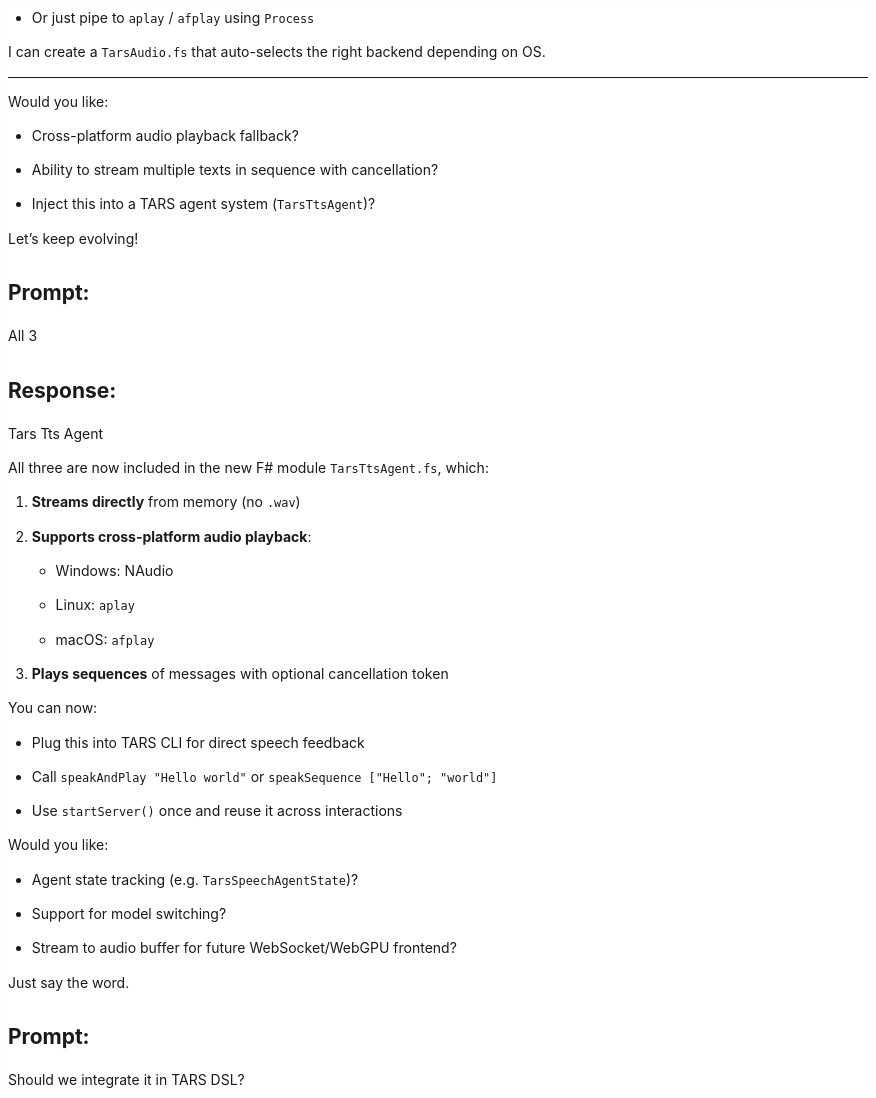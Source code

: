 *   Or just pipe to `aplay` / `afplay` using `Process`
    

I can create a `TarsAudio.fs` that auto-selects the right backend depending on OS.

* * *

Would you like:

*   Cross-platform audio playback fallback?
    
*   Ability to stream multiple texts in sequence with cancellation?
    
*   Inject this into a TARS agent system (`TarsTtsAgent`)?
    

Let’s keep evolving!

## Prompt:
All 3

## Response:
Tars Tts Agent

All three are now included in the new F# module `TarsTtsAgent.fs`, which:

1.  **Streams directly** from memory (no `.wav`)
    
2.  **Supports cross-platform audio playback**:
    
    *   Windows: NAudio
        
    *   Linux: `aplay`
        
    *   macOS: `afplay`
        
3.  **Plays sequences** of messages with optional cancellation token
    

You can now:

*   Plug this into TARS CLI for direct speech feedback
    
*   Call `speakAndPlay "Hello world"` or `speakSequence ["Hello"; "world"]`
    
*   Use `startServer()` once and reuse it across interactions
    

Would you like:

*   Agent state tracking (e.g. `TarsSpeechAgentState`)?
    
*   Support for model switching?
    
*   Stream to audio buffer for future WebSocket/WebGPU frontend?
    

Just say the word.

## Prompt:
Should we integrate it in TARS DSL?
